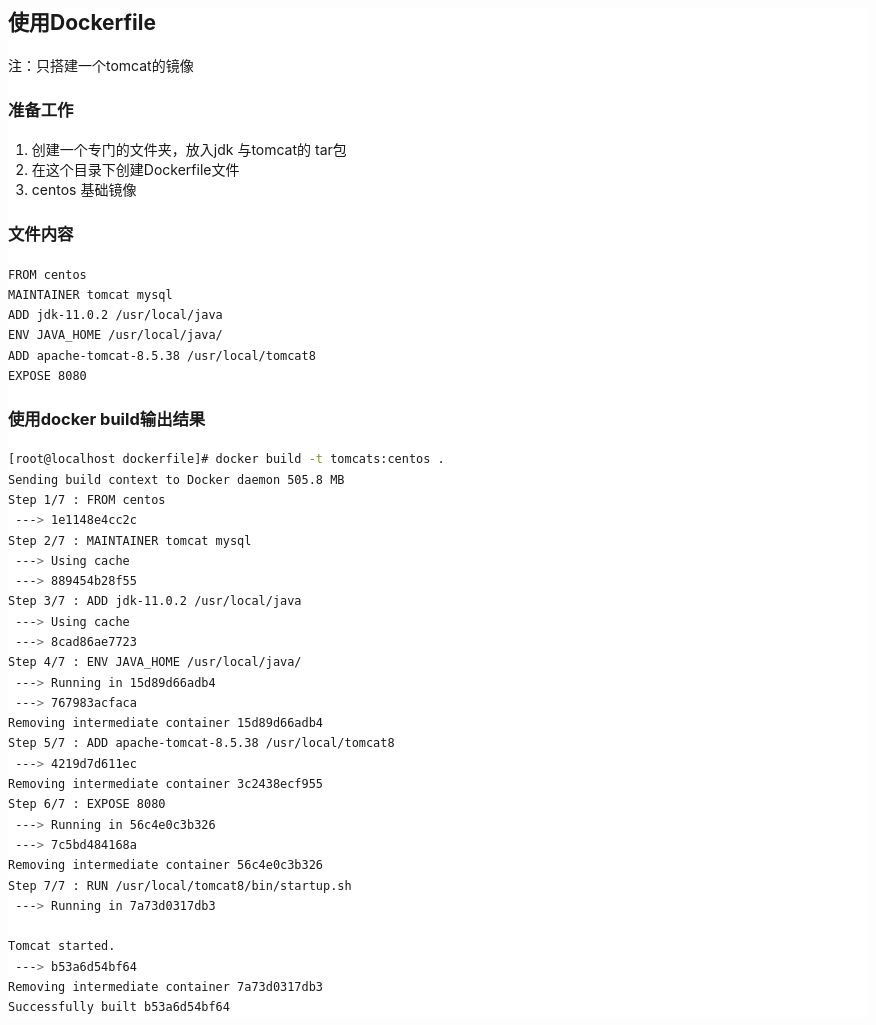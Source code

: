 ## 使用Dockerfile

注：只搭建一个tomcat的镜像

### 准备工作

1. 创建一个专门的文件夹，放入jdk 与tomcat的 tar包
2. 在这个目录下创建Dockerfile文件
3. centos 基础镜像

### 文件内容

```bash
FROM centos
MAINTAINER tomcat mysql
ADD jdk-11.0.2 /usr/local/java
ENV JAVA_HOME /usr/local/java/
ADD apache-tomcat-8.5.38 /usr/local/tomcat8
EXPOSE 8080
```

### 使用docker build输出结果

```bash
[root@localhost dockerfile]# docker build -t tomcats:centos .
Sending build context to Docker daemon 505.8 MB
Step 1/7 : FROM centos
 ---> 1e1148e4cc2c
Step 2/7 : MAINTAINER tomcat mysql
 ---> Using cache
 ---> 889454b28f55
Step 3/7 : ADD jdk-11.0.2 /usr/local/java
 ---> Using cache
 ---> 8cad86ae7723
Step 4/7 : ENV JAVA_HOME /usr/local/java/
 ---> Running in 15d89d66adb4
 ---> 767983acfaca
Removing intermediate container 15d89d66adb4
Step 5/7 : ADD apache-tomcat-8.5.38 /usr/local/tomcat8
 ---> 4219d7d611ec
Removing intermediate container 3c2438ecf955
Step 6/7 : EXPOSE 8080
 ---> Running in 56c4e0c3b326
 ---> 7c5bd484168a
Removing intermediate container 56c4e0c3b326
Step 7/7 : RUN /usr/local/tomcat8/bin/startup.sh
 ---> Running in 7a73d0317db3

Tomcat started.
 ---> b53a6d54bf64
Removing intermediate container 7a73d0317db3
Successfully built b53a6d54bf64
```
